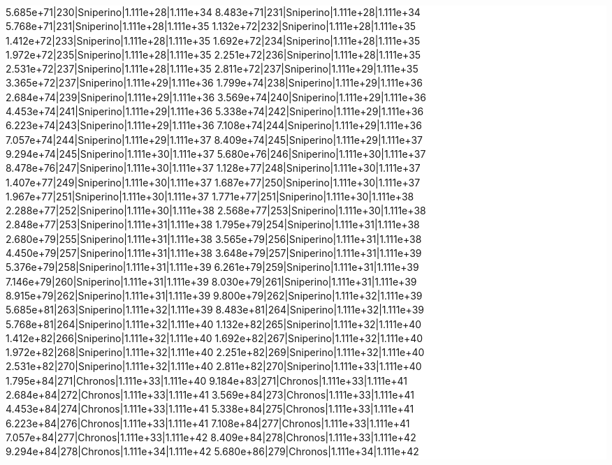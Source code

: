5.685e+71|230|Sniperino|1.111e+28|1.111e+34
8.483e+71|231|Sniperino|1.111e+28|1.111e+34
5.768e+71|231|Sniperino|1.111e+28|1.111e+35
1.132e+72|232|Sniperino|1.111e+28|1.111e+35
1.412e+72|233|Sniperino|1.111e+28|1.111e+35
1.692e+72|234|Sniperino|1.111e+28|1.111e+35
1.972e+72|235|Sniperino|1.111e+28|1.111e+35
2.251e+72|236|Sniperino|1.111e+28|1.111e+35
2.531e+72|237|Sniperino|1.111e+28|1.111e+35
2.811e+72|237|Sniperino|1.111e+29|1.111e+35
3.365e+72|237|Sniperino|1.111e+29|1.111e+36
1.799e+74|238|Sniperino|1.111e+29|1.111e+36
2.684e+74|239|Sniperino|1.111e+29|1.111e+36
3.569e+74|240|Sniperino|1.111e+29|1.111e+36
4.453e+74|241|Sniperino|1.111e+29|1.111e+36
5.338e+74|242|Sniperino|1.111e+29|1.111e+36
6.223e+74|243|Sniperino|1.111e+29|1.111e+36
7.108e+74|244|Sniperino|1.111e+29|1.111e+36
7.057e+74|244|Sniperino|1.111e+29|1.111e+37
8.409e+74|245|Sniperino|1.111e+29|1.111e+37
9.294e+74|245|Sniperino|1.111e+30|1.111e+37
5.680e+76|246|Sniperino|1.111e+30|1.111e+37
8.478e+76|247|Sniperino|1.111e+30|1.111e+37
1.128e+77|248|Sniperino|1.111e+30|1.111e+37
1.407e+77|249|Sniperino|1.111e+30|1.111e+37
1.687e+77|250|Sniperino|1.111e+30|1.111e+37
1.967e+77|251|Sniperino|1.111e+30|1.111e+37
1.771e+77|251|Sniperino|1.111e+30|1.111e+38
2.288e+77|252|Sniperino|1.111e+30|1.111e+38
2.568e+77|253|Sniperino|1.111e+30|1.111e+38
2.848e+77|253|Sniperino|1.111e+31|1.111e+38
1.795e+79|254|Sniperino|1.111e+31|1.111e+38
2.680e+79|255|Sniperino|1.111e+31|1.111e+38
3.565e+79|256|Sniperino|1.111e+31|1.111e+38
4.450e+79|257|Sniperino|1.111e+31|1.111e+38
3.648e+79|257|Sniperino|1.111e+31|1.111e+39
5.376e+79|258|Sniperino|1.111e+31|1.111e+39
6.261e+79|259|Sniperino|1.111e+31|1.111e+39
7.146e+79|260|Sniperino|1.111e+31|1.111e+39
8.030e+79|261|Sniperino|1.111e+31|1.111e+39
8.915e+79|262|Sniperino|1.111e+31|1.111e+39
9.800e+79|262|Sniperino|1.111e+32|1.111e+39
5.685e+81|263|Sniperino|1.111e+32|1.111e+39
8.483e+81|264|Sniperino|1.111e+32|1.111e+39
5.768e+81|264|Sniperino|1.111e+32|1.111e+40
1.132e+82|265|Sniperino|1.111e+32|1.111e+40
1.412e+82|266|Sniperino|1.111e+32|1.111e+40
1.692e+82|267|Sniperino|1.111e+32|1.111e+40
1.972e+82|268|Sniperino|1.111e+32|1.111e+40
2.251e+82|269|Sniperino|1.111e+32|1.111e+40
2.531e+82|270|Sniperino|1.111e+32|1.111e+40
2.811e+82|270|Sniperino|1.111e+33|1.111e+40
1.795e+84|271|Chronos|1.111e+33|1.111e+40
9.184e+83|271|Chronos|1.111e+33|1.111e+41
2.684e+84|272|Chronos|1.111e+33|1.111e+41
3.569e+84|273|Chronos|1.111e+33|1.111e+41
4.453e+84|274|Chronos|1.111e+33|1.111e+41
5.338e+84|275|Chronos|1.111e+33|1.111e+41
6.223e+84|276|Chronos|1.111e+33|1.111e+41
7.108e+84|277|Chronos|1.111e+33|1.111e+41
7.057e+84|277|Chronos|1.111e+33|1.111e+42
8.409e+84|278|Chronos|1.111e+33|1.111e+42
9.294e+84|278|Chronos|1.111e+34|1.111e+42
5.680e+86|279|Chronos|1.111e+34|1.111e+42